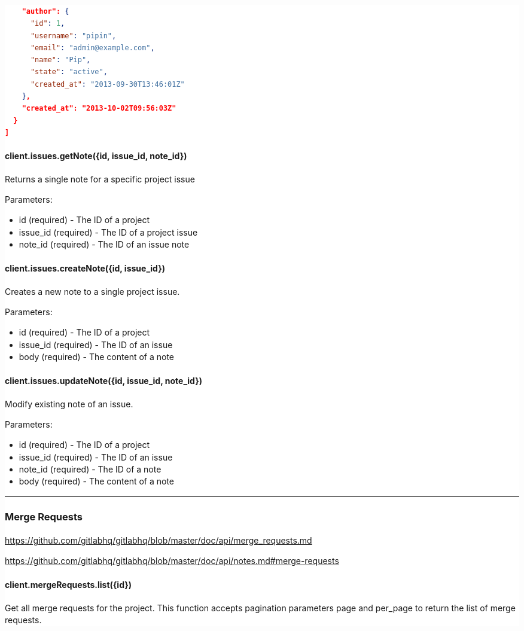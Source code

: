```json
    "author": {
      "id": 1,
      "username": "pipin",
      "email": "admin@example.com",
      "name": "Pip",
      "state": "active",
      "created_at": "2013-09-30T13:46:01Z"
    },
    "created_at": "2013-10-02T09:56:03Z"
  }
]
```

#### client.issues.getNote({id, issue_id, note_id})

Returns a single note for a specific project issue

Parameters:

- id (required) - The ID of a project
- issue_id (required) - The ID of a project issue
- note_id (required) - The ID of an issue note

#### client.issues.createNote({id, issue_id})

Creates a new note to a single project issue.

Parameters:

- id (required) - The ID of a project
- issue_id (required) - The ID of an issue
- body (required) - The content of a note

#### client.issues.updateNote({id, issue_id, note_id})

Modify existing note of an issue.

Parameters:

- id (required) - The ID of a project
- issue_id (required) - The ID of an issue
- note_id (required) - The ID of a note
- body (required) - The content of a note

---

### Merge Requests

https://github.com/gitlabhq/gitlabhq/blob/master/doc/api/merge_requests.md

https://github.com/gitlabhq/gitlabhq/blob/master/doc/api/notes.md#merge-requests


#### client.mergeRequests.list({id})

Get all merge requests for the project. This function accepts pagination parameters page and per_page to return the list of merge requests.

